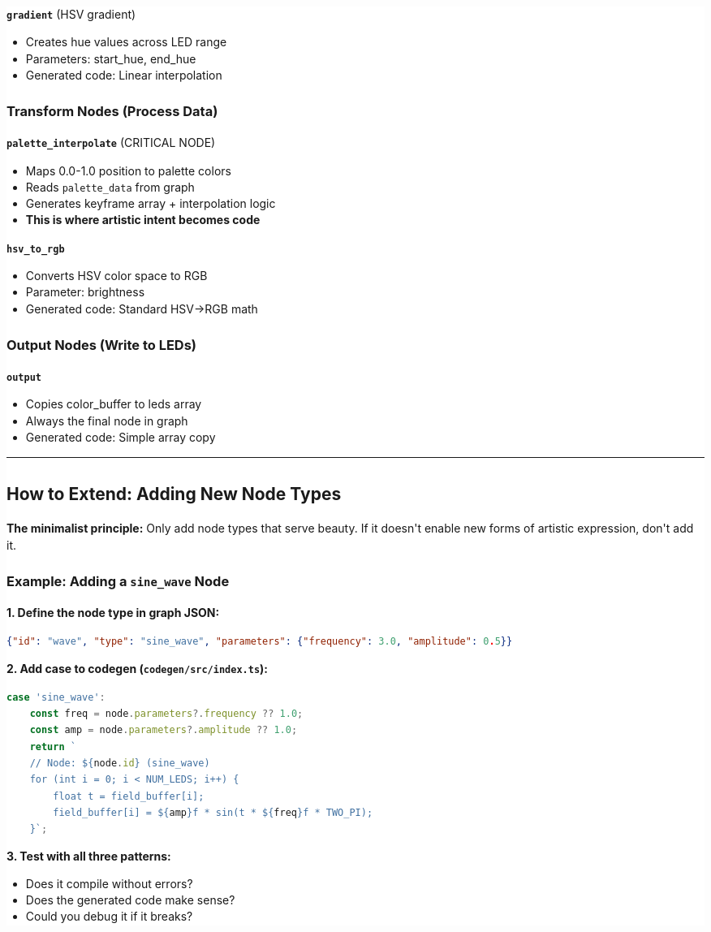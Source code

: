 **`gradient`** (HSV gradient)
- Creates hue values across LED range
- Parameters: start_hue, end_hue
- Generated code: Linear interpolation

### Transform Nodes (Process Data)

**`palette_interpolate`** (CRITICAL NODE)
- Maps 0.0-1.0 position to palette colors
- Reads `palette_data` from graph
- Generates keyframe array + interpolation logic
- **This is where artistic intent becomes code**

**`hsv_to_rgb`**
- Converts HSV color space to RGB
- Parameter: brightness
- Generated code: Standard HSV→RGB math

### Output Nodes (Write to LEDs)

**`output`**
- Copies color_buffer to leds array
- Always the final node in graph
- Generated code: Simple array copy

---

## How to Extend: Adding New Node Types

**The minimalist principle:** Only add node types that serve beauty. If it doesn't enable new forms of artistic expression, don't add it.

### Example: Adding a `sine_wave` Node

**1. Define the node type in graph JSON:**
```json
{"id": "wave", "type": "sine_wave", "parameters": {"frequency": 3.0, "amplitude": 0.5}}
```

**2. Add case to codegen (`codegen/src/index.ts`):**
```typescript
case 'sine_wave':
    const freq = node.parameters?.frequency ?? 1.0;
    const amp = node.parameters?.amplitude ?? 1.0;
    return `
    // Node: ${node.id} (sine_wave)
    for (int i = 0; i < NUM_LEDS; i++) {
        float t = field_buffer[i];
        field_buffer[i] = ${amp}f * sin(t * ${freq}f * TWO_PI);
    }`;
```

**3. Test with all three patterns:**
- Does it compile without errors?
- Does the generated code make sense?
- Could you debug it if it breaks?
